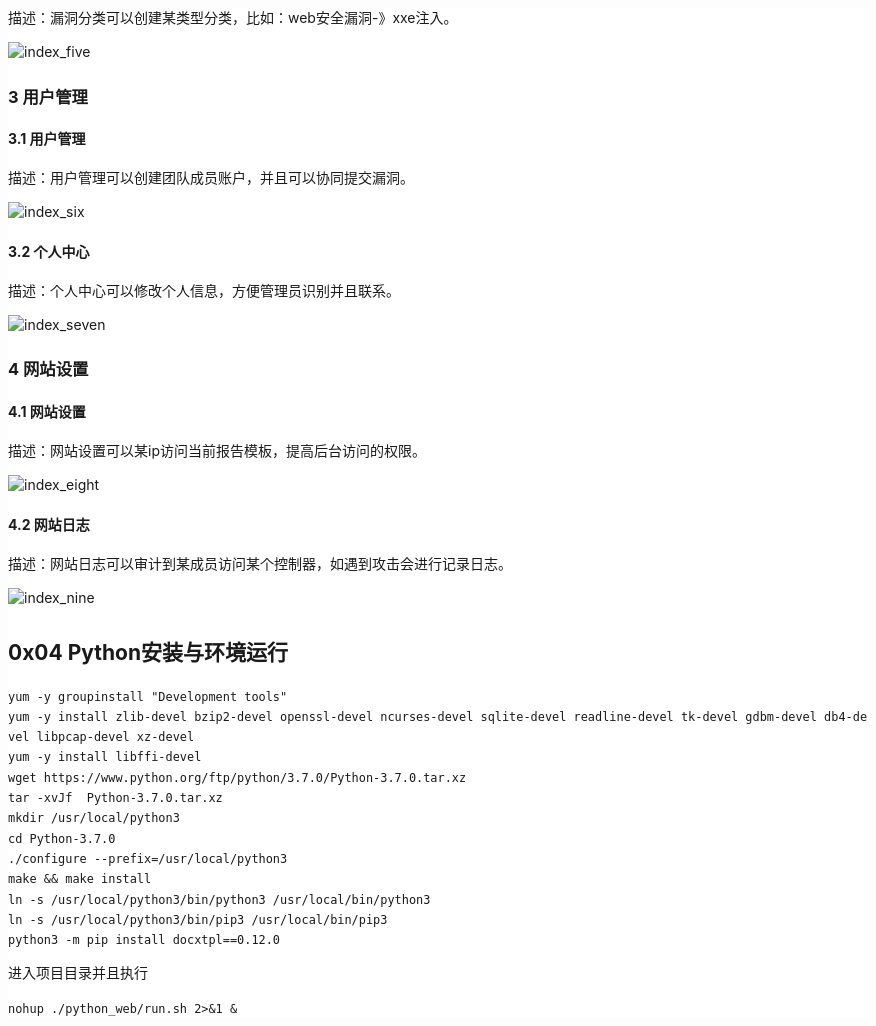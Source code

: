描述：漏洞分类可以创建某类型分类，比如：web安全漏洞-》xxe注入。

![index_five](./public/img/index_five.png)

### 3 用户管理

#### 3.1 用户管理

描述：用户管理可以创建团队成员账户，并且可以协同提交漏洞。

![index_six](./public/img/index_six.png)

#### 3.2 个人中心

描述：个人中心可以修改个人信息，方便管理员识别并且联系。

![index_seven](./public/img/index_seven.png)

### 4 网站设置

#### 4.1 网站设置

描述：网站设置可以某ip访问当前报告模板，提高后台访问的权限。

![index_eight](./public/img/index_eight.png)

#### 4.2 网站日志

描述：网站日志可以审计到某成员访问某个控制器，如遇到攻击会进行记录日志。

![index_nine](./public/img/index_nine.png)

## 0x04 Python安装与环境运行

```
yum -y groupinstall "Development tools"
yum -y install zlib-devel bzip2-devel openssl-devel ncurses-devel sqlite-devel readline-devel tk-devel gdbm-devel db4-devel libpcap-devel xz-devel
yum -y install libffi-devel
wget https://www.python.org/ftp/python/3.7.0/Python-3.7.0.tar.xz
tar -xvJf  Python-3.7.0.tar.xz
mkdir /usr/local/python3
cd Python-3.7.0
./configure --prefix=/usr/local/python3
make && make install
ln -s /usr/local/python3/bin/python3 /usr/local/bin/python3
ln -s /usr/local/python3/bin/pip3 /usr/local/bin/pip3
python3 -m pip install docxtpl==0.12.0
```

进入项目目录并且执行

```
nohup ./python_web/run.sh 2>&1 &
```
